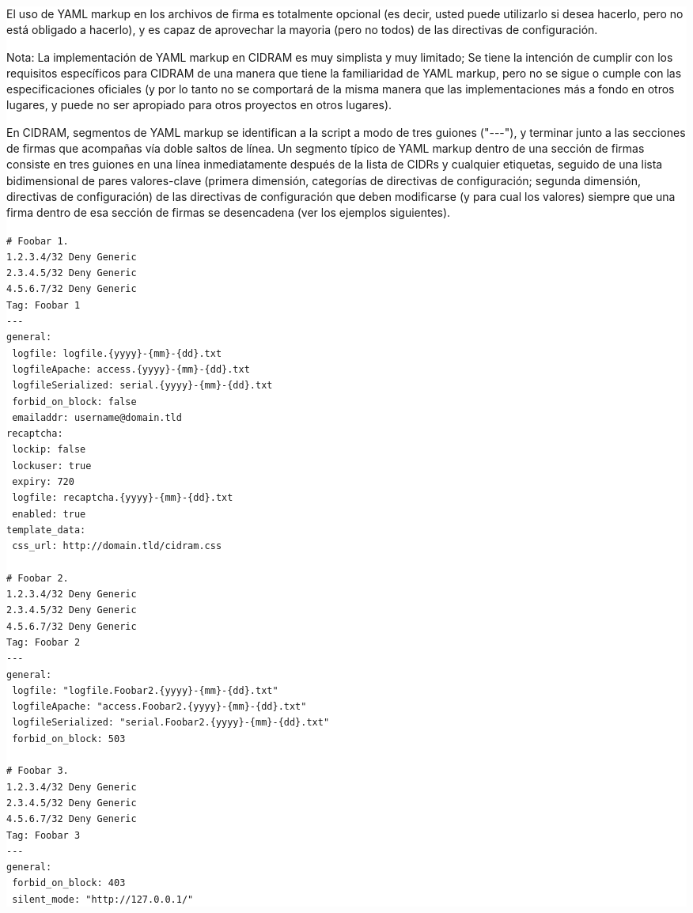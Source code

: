 El uso de YAML markup en los archivos de firma es totalmente opcional (es decir, usted puede utilizarlo si desea hacerlo, pero no está obligado a hacerlo), y es capaz de aprovechar la mayoria (pero no todos) de las directivas de configuración.

Nota: La implementación de YAML markup en CIDRAM es muy simplista y muy limitado; Se tiene la intención de cumplir con los requisitos específicos para CIDRAM de una manera que tiene la familiaridad de YAML markup, pero no se sigue o cumple con las especificaciones oficiales (y por lo tanto no se comportará de la misma manera que las implementaciones más a fondo en otros lugares, y puede no ser apropiado para otros proyectos en otros lugares).

En CIDRAM, segmentos de YAML markup se identifican a la script a modo de tres guiones ("---"), y terminar junto a las secciones de firmas que acompañas vía doble saltos de línea. Un segmento típico de YAML markup dentro de una sección de firmas consiste en tres guiones en una línea inmediatamente después de la lista de CIDRs y cualquier etiquetas, seguido de una lista bidimensional de pares valores-clave (primera dimensión, categorías de directivas de configuración; segunda dimensión, directivas de configuración) de las directivas de configuración que deben modificarse (y para cual los valores) siempre que una firma dentro de esa sección de firmas se desencadena (ver los ejemplos siguientes).

```
# Foobar 1.
1.2.3.4/32 Deny Generic
2.3.4.5/32 Deny Generic
4.5.6.7/32 Deny Generic
Tag: Foobar 1
---
general:
 logfile: logfile.{yyyy}-{mm}-{dd}.txt
 logfileApache: access.{yyyy}-{mm}-{dd}.txt
 logfileSerialized: serial.{yyyy}-{mm}-{dd}.txt
 forbid_on_block: false
 emailaddr: username@domain.tld
recaptcha:
 lockip: false
 lockuser: true
 expiry: 720
 logfile: recaptcha.{yyyy}-{mm}-{dd}.txt
 enabled: true
template_data:
 css_url: http://domain.tld/cidram.css

# Foobar 2.
1.2.3.4/32 Deny Generic
2.3.4.5/32 Deny Generic
4.5.6.7/32 Deny Generic
Tag: Foobar 2
---
general:
 logfile: "logfile.Foobar2.{yyyy}-{mm}-{dd}.txt"
 logfileApache: "access.Foobar2.{yyyy}-{mm}-{dd}.txt"
 logfileSerialized: "serial.Foobar2.{yyyy}-{mm}-{dd}.txt"
 forbid_on_block: 503

# Foobar 3.
1.2.3.4/32 Deny Generic
2.3.4.5/32 Deny Generic
4.5.6.7/32 Deny Generic
Tag: Foobar 3
---
general:
 forbid_on_block: 403
 silent_mode: "http://127.0.0.1/"
```
